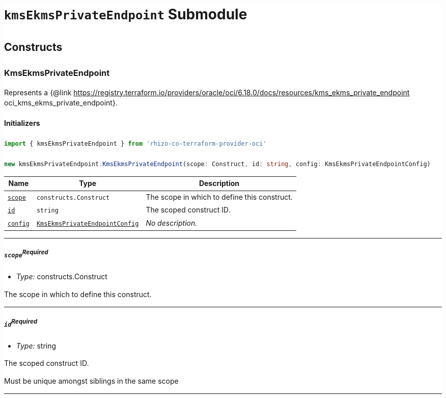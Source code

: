 # `kmsEkmsPrivateEndpoint` Submodule <a name="`kmsEkmsPrivateEndpoint` Submodule" id="rhizo-co-terraform-provider-oci.kmsEkmsPrivateEndpoint"></a>

## Constructs <a name="Constructs" id="Constructs"></a>

### KmsEkmsPrivateEndpoint <a name="KmsEkmsPrivateEndpoint" id="rhizo-co-terraform-provider-oci.kmsEkmsPrivateEndpoint.KmsEkmsPrivateEndpoint"></a>

Represents a {@link https://registry.terraform.io/providers/oracle/oci/6.18.0/docs/resources/kms_ekms_private_endpoint oci_kms_ekms_private_endpoint}.

#### Initializers <a name="Initializers" id="rhizo-co-terraform-provider-oci.kmsEkmsPrivateEndpoint.KmsEkmsPrivateEndpoint.Initializer"></a>

```typescript
import { kmsEkmsPrivateEndpoint } from 'rhizo-co-terraform-provider-oci'

new kmsEkmsPrivateEndpoint.KmsEkmsPrivateEndpoint(scope: Construct, id: string, config: KmsEkmsPrivateEndpointConfig)
```

| **Name** | **Type** | **Description** |
| --- | --- | --- |
| <code><a href="#rhizo-co-terraform-provider-oci.kmsEkmsPrivateEndpoint.KmsEkmsPrivateEndpoint.Initializer.parameter.scope">scope</a></code> | <code>constructs.Construct</code> | The scope in which to define this construct. |
| <code><a href="#rhizo-co-terraform-provider-oci.kmsEkmsPrivateEndpoint.KmsEkmsPrivateEndpoint.Initializer.parameter.id">id</a></code> | <code>string</code> | The scoped construct ID. |
| <code><a href="#rhizo-co-terraform-provider-oci.kmsEkmsPrivateEndpoint.KmsEkmsPrivateEndpoint.Initializer.parameter.config">config</a></code> | <code><a href="#rhizo-co-terraform-provider-oci.kmsEkmsPrivateEndpoint.KmsEkmsPrivateEndpointConfig">KmsEkmsPrivateEndpointConfig</a></code> | *No description.* |

---

##### `scope`<sup>Required</sup> <a name="scope" id="rhizo-co-terraform-provider-oci.kmsEkmsPrivateEndpoint.KmsEkmsPrivateEndpoint.Initializer.parameter.scope"></a>

- *Type:* constructs.Construct

The scope in which to define this construct.

---

##### `id`<sup>Required</sup> <a name="id" id="rhizo-co-terraform-provider-oci.kmsEkmsPrivateEndpoint.KmsEkmsPrivateEndpoint.Initializer.parameter.id"></a>

- *Type:* string

The scoped construct ID.

Must be unique amongst siblings in the same scope

---